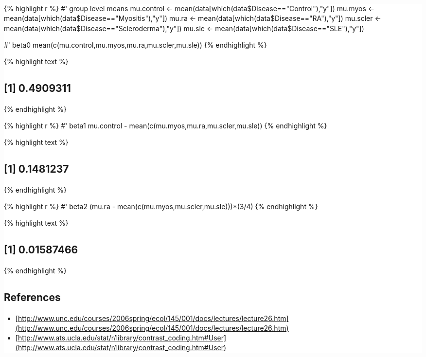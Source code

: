 {% highlight r %}
#' group level means
mu.control <- mean(data[which(data$Disease=="Control"),"y"])
mu.myos <- mean(data[which(data$Disease=="Myositis"),"y"])
mu.ra <- mean(data[which(data$Disease=="RA"),"y"])
mu.scler <- mean(data[which(data$Disease=="Scleroderma"),"y"])
mu.sle <- mean(data[which(data$Disease=="SLE"),"y"])

#' beta0
mean(c(mu.control,mu.myos,mu.ra,mu.scler,mu.sle))
{% endhighlight %}



{% highlight text %}
## [1] 0.4909311
{% endhighlight %}



{% highlight r %}
#' beta1
mu.control - mean(c(mu.myos,mu.ra,mu.scler,mu.sle))
{% endhighlight %}



{% highlight text %}
## [1] 0.1481237
{% endhighlight %}



{% highlight r %}
#' beta2
(mu.ra - mean(c(mu.myos,mu.scler,mu.sle)))*(3/4)
{% endhighlight %}



{% highlight text %}
## [1] 0.01587466
{% endhighlight %}


## References

* [http://www.unc.edu/courses/2006spring/ecol/145/001/docs/lectures/lecture26.htm](http://www.unc.edu/courses/2006spring/ecol/145/001/docs/lectures/lecture26.htm)
* [http://www.ats.ucla.edu/stat/r/library/contrast_coding.htm#User](http://www.ats.ucla.edu/stat/r/library/contrast_coding.htm#User)


